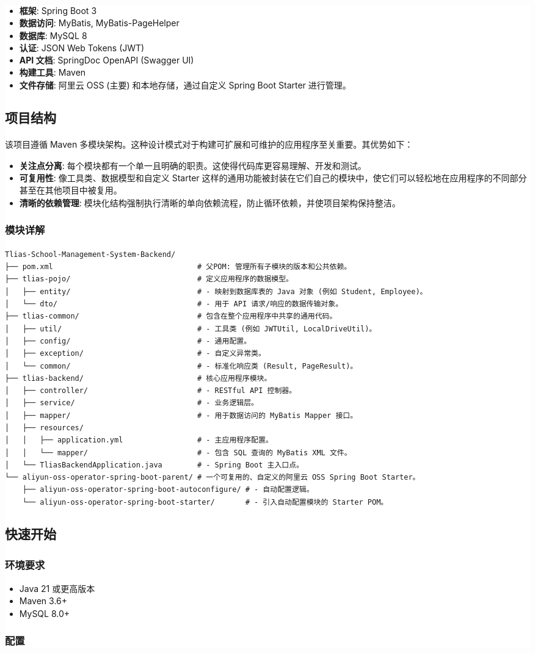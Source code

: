 - **框架**: Spring Boot 3
- **数据访问**: MyBatis, MyBatis-PageHelper
- **数据库**: MySQL 8
- **认证**: JSON Web Tokens (JWT)
- **API 文档**: SpringDoc OpenAPI (Swagger UI)
- **构建工具**: Maven
- **文件存储**: 阿里云 OSS (主要) 和本地存储，通过自定义 Spring Boot Starter 进行管理。

## 项目结构

该项目遵循 Maven 多模块架构。这种设计模式对于构建可扩展和可维护的应用程序至关重要。其优势如下：

- **关注点分离**: 每个模块都有一个单一且明确的职责。这使得代码库更容易理解、开发和测试。
- **可复用性**: 像工具类、数据模型和自定义 Starter 这样的通用功能被封装在它们自己的模块中，使它们可以轻松地在应用程序的不同部分甚至在其他项目中被复用。
- **清晰的依赖管理**: 模块化结构强制执行清晰的单向依赖流程，防止循环依赖，并使项目架构保持整洁。

### 模块详解

```
Tlias-School-Management-System-Backend/
├── pom.xml                                 # 父POM: 管理所有子模块的版本和公共依赖。
├── tlias-pojo/                             # 定义应用程序的数据模型。
│   ├── entity/                             # - 映射到数据库表的 Java 对象 (例如 Student, Employee)。
│   └── dto/                                # - 用于 API 请求/响应的数据传输对象。
├── tlias-common/                           # 包含在整个应用程序中共享的通用代码。
│   ├── util/                               # - 工具类 (例如 JWTUtil, LocalDriveUtil)。
│   ├── config/                             # - 通用配置。
│   ├── exception/                          # - 自定义异常类。
│   └── common/                             # - 标准化响应类 (Result, PageResult)。
├── tlias-backend/                          # 核心应用程序模块。
│   ├── controller/                         # - RESTful API 控制器。
│   ├── service/                            # - 业务逻辑层。
│   ├── mapper/                             # - 用于数据访问的 MyBatis Mapper 接口。
│   ├── resources/
│   │   ├── application.yml                 # - 主应用程序配置。
│   │   └── mapper/                         # - 包含 SQL 查询的 MyBatis XML 文件。
│   └── TliasBackendApplication.java        # - Spring Boot 主入口点。
└── aliyun-oss-operator-spring-boot-parent/ # 一个可复用的、自定义的阿里云 OSS Spring Boot Starter。
    ├── aliyun-oss-operator-spring-boot-autoconfigure/ # - 自动配置逻辑。
    └── aliyun-oss-operator-spring-boot-starter/       # - 引入自动配置模块的 Starter POM。
```

## 快速开始

### 环境要求

- Java 21 或更高版本
- Maven 3.6+
- MySQL 8.0+

### 配置
